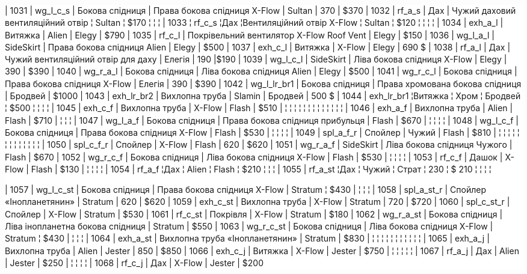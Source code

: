 | 1031 | wg_l_c_s | Бокова спідниця | Права бокова спідниця X-Flow | Sultan | 370 | $370
| 1032 | rf_a_s | Дах | Чужий даховий вентиляційний отвір ¦ Sultan ¦ $170 ¦ ¦ ¦
| 1033 ¦ rf_c_s ¦Дах ¦Вентиляційний отвір X-Flow ¦ Sultan ¦ $120 ¦ ¦ ¦ ¦
| 1034 | exh_a_l | Витяжка | Alien | Elegy | $790
| 1035 | rf_c_l | Покрівельний вентилятор X-Flow Roof Vent | Elegy | $150
| 1036 | wg_l_a_l | SideSkirt | Права бокова спідниця Alien | Elegy | $500
| 1037 | exh_c_l | Витяжка | X-Flow | Elegy | 690 $
| 1038 | rf_a_l | Дах | Чужий вентиляційний отвір для даху | Елегія | 190 |$190
| 1039 | wg_l_c_l | SideSkirt | Ліва бокова спідниця X-Flow | Elegy | 390 | $390
| 1040 | wg_r_a_l | Бокова спідниця | Ліва бокова спідниця Alien | Elegy | $500
| 1041 | wg_r_c_l | Бокова спідниця | Права бокова спідниця X-Flow | Елегія | 390 | $390
| 1042 | wg_l_lr_br1 | Бокова спідниця | Права хромована бокова спідниця | Бродвей | $1000
| 1043 | exh_lr_br2 | Вихлопна труба | Slamin | Бродвей | 500 $
| 1044 | exh_lr_br1 ¦Витяжка ¦ Хром ¦ Бродвей ¦ $500 ¦ ¦ ¦ ¦
| 1045 | exh_c_f | Вихлопна труба | X-Flow | Flash | $510 | ¦ ¦ ¦ ¦ ¦ ¦ ¦ ¦ ¦ ¦ ¦ ¦ ¦
| 1046 | exh_a_f | Вихлопна труба | Alien | Flash | $710 | ¦ ¦ ¦
| 1047 | wg_l_a_f | Бокова спідниця | Права бокова спідниця прибульця | Flash | $670 | ¦ ¦ ¦ ¦
| 1048 | wg_l_c_f | Бокова спідниця | Права бокова спідниця X-Flow | Flash | $530 | ¦ ¦ ¦ ¦
| 1049 | spl_a_f_r | Спойлер | Чужий | Flash | $810 | ¦ ¦ ¦ ¦ ¦ ¦ ¦ ¦ ¦ ¦ ¦ ¦ ¦
| 1050 | spl_c_f_r | Спойлер | X-Flow | Flash | 620 | $620
| 1051 | wg_r_a_f | SideSkirt | Ліва бокова спідниця Чужого | Flash | $670
| 1052 | wg_r_c_f | Бокова спідниця | Ліва бокова спідниця X-Flow | Flash | $530 | ¦ ¦ ¦ ¦
| 1053 | rf_c_f | Дашок | X-Flow | Flash | $130 | ¦ ¦ ¦ ¦
| 1054 | rf_a_f ¦Дах ¦ Alien ¦ Flash ¦ $210 ¦ ¦ ¦
| 1055 | rf_a_st ¦Дах ¦ Чужий ¦ Страт ¦ 230 ¦ $ 210 ¦ ¦ ¦ ¦

| 1057 | wg_l_c_st | Бокова спідниця | Права бокова спідниця X-Flow | Stratum ¦ $430 | ¦ ¦ ¦
| 1058 | spl_a_st_r | Спойлер «Інопланетянин» | Stratum | 620 | $620
| 1059 | exh_c_st | Вихлопна труба | X-Flow | Stratum | 720 | $720
| 1060 | spl_c_st_r | Спойлер | X-Flow | Stratum | $530
| 1061 | rf_c_st | Покрівля | X-Flow | Stratum | $180
| 1062 | wg_r_a_st | Бокова спідниця | Ліва інопланетна бокова спідниця | Stratum | $550
| 1063 | wg_r_c_st | Бокова спідниця | Ліва бокова спідниця X-Flow | Stratum ¦ $430 | ¦ ¦ ¦
| 1064 | exh_a_st | Вихлопна труба «Інопланетянин» | Stratum | $830 | ¦ ¦ ¦ ¦ ¦ ¦ ¦ ¦ ¦ ¦ ¦
| 1065 | exh_a_j | Вихлопна труба | Alien | Jester | 850 | $850
| 1066 | exh_c_j | Витяжка | X-Flow | Jester | $750 | ¦ ¦ ¦ ¦ ¦
| 1067 | rf_a_j | Дах | Alien | Jester | $250 | ¦ ¦ ¦ ¦
| 1068 | rf_c_j | Дах | X-Flow | Jester | $200